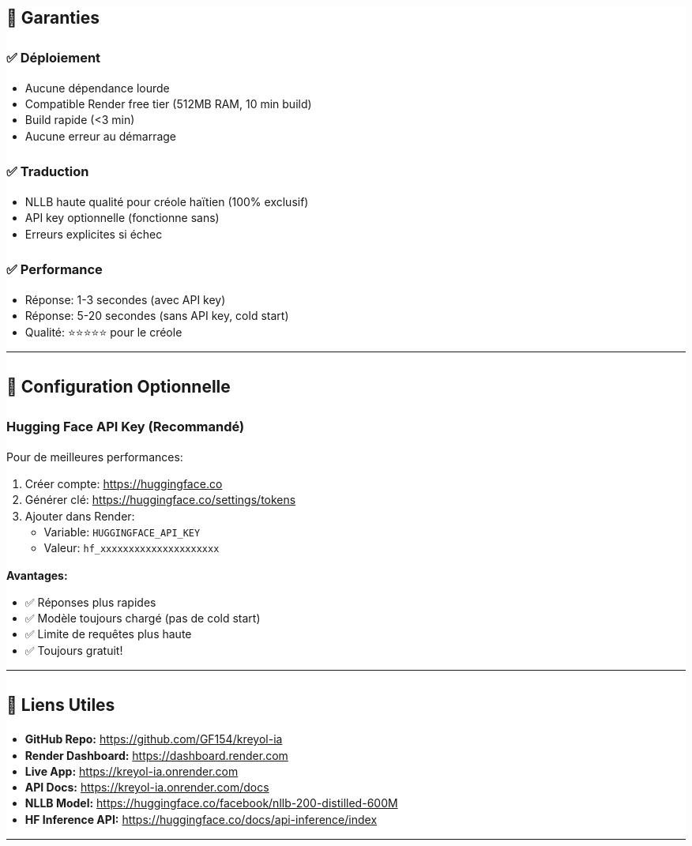 ## 🎯 **Garanties**

### **✅ Déploiement**
- Aucune dépendance lourde
- Compatible Render free tier (512MB RAM, 10 min build)
- Build rapide (<3 min)
- Aucune erreur au démarrage

### **✅ Traduction**
- NLLB haute qualité pour créole haïtien (100% exclusif)
- API key optionnelle (fonctionne sans)
- Erreurs explicites si échec

### **✅ Performance**
- Réponse: 1-3 secondes (avec API key)
- Réponse: 5-20 secondes (sans API key, cold start)
- Qualité: ⭐⭐⭐⭐⭐ pour le créole

---

## 📝 **Configuration Optionnelle**

### **Hugging Face API Key (Recommandé)**

Pour de meilleures performances:

1. Créer compte: https://huggingface.co
2. Générer clé: https://huggingface.co/settings/tokens
3. Ajouter dans Render:
   - Variable: `HUGGINGFACE_API_KEY`
   - Valeur: `hf_xxxxxxxxxxxxxxxxxxxxx`

**Avantages:**
- ✅ Réponses plus rapides
- ✅ Modèle toujours chargé (pas de cold start)
- ✅ Limite de requêtes plus haute
- ✅ Toujours gratuit!

---

## 🔗 **Liens Utiles**

- **GitHub Repo:** https://github.com/GF154/kreyol-ia
- **Render Dashboard:** https://dashboard.render.com
- **Live App:** https://kreyol-ia.onrender.com
- **API Docs:** https://kreyol-ia.onrender.com/docs
- **NLLB Model:** https://huggingface.co/facebook/nllb-200-distilled-600M
- **HF Inference API:** https://huggingface.co/docs/api-inference/index

---
